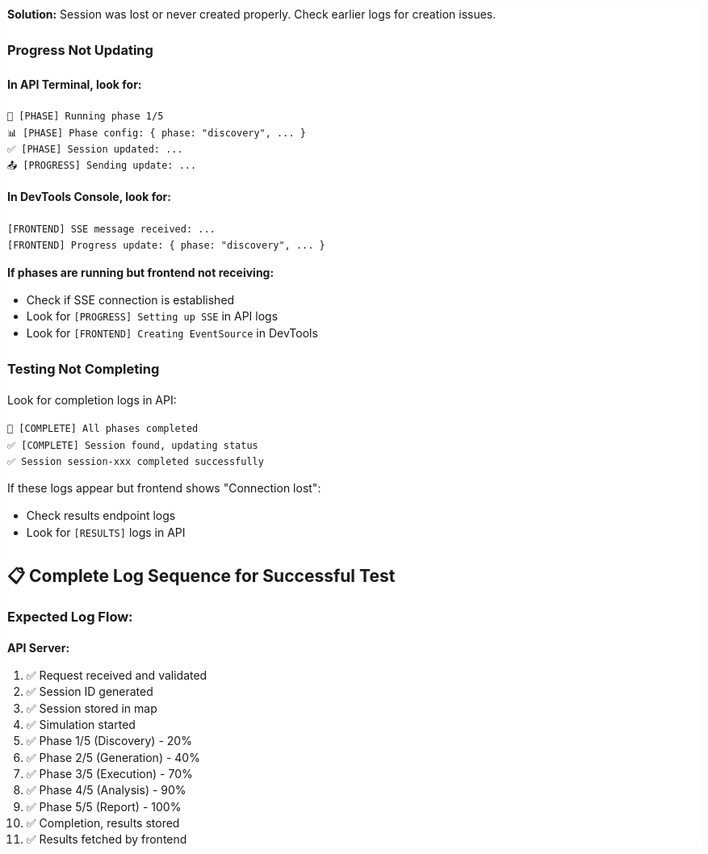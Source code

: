 **Solution:** Session was lost or never created properly. Check earlier logs for creation issues.

### Progress Not Updating

#### In API Terminal, look for:
```
🔄 [PHASE] Running phase 1/5
📊 [PHASE] Phase config: { phase: "discovery", ... }
✅ [PHASE] Session updated: ...
📤 [PROGRESS] Sending update: ...
```

#### In DevTools Console, look for:
```
[FRONTEND] SSE message received: ...
[FRONTEND] Progress update: { phase: "discovery", ... }
```

**If phases are running but frontend not receiving:**
- Check if SSE connection is established
- Look for `[PROGRESS] Setting up SSE` in API logs
- Look for `[FRONTEND] Creating EventSource` in DevTools

### Testing Not Completing

Look for completion logs in API:
```
🏁 [COMPLETE] All phases completed
✅ [COMPLETE] Session found, updating status
✅ Session session-xxx completed successfully
```

If these logs appear but frontend shows "Connection lost":
- Check results endpoint logs
- Look for `[RESULTS]` logs in API

## 📋 Complete Log Sequence for Successful Test

### Expected Log Flow:

**API Server:**
1. ✅ Request received and validated
2. ✅ Session ID generated
3. ✅ Session stored in map
4. ✅ Simulation started
5. ✅ Phase 1/5 (Discovery) - 20%
6. ✅ Phase 2/5 (Generation) - 40%
7. ✅ Phase 3/5 (Execution) - 70%
8. ✅ Phase 4/5 (Analysis) - 90%
9. ✅ Phase 5/5 (Report) - 100%
10. ✅ Completion, results stored
11. ✅ Results fetched by frontend
